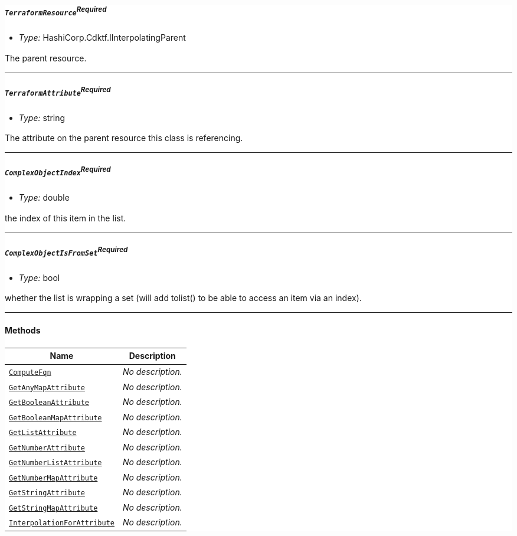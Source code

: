 
##### `TerraformResource`<sup>Required</sup> <a name="TerraformResource" id="rhizo-co-terraform-provider-opsgenie.dataOpsgenieEscalation.DataOpsgenieEscalationRulesOutputReference.Initializer.parameter.terraformResource"></a>

- *Type:* HashiCorp.Cdktf.IInterpolatingParent

The parent resource.

---

##### `TerraformAttribute`<sup>Required</sup> <a name="TerraformAttribute" id="rhizo-co-terraform-provider-opsgenie.dataOpsgenieEscalation.DataOpsgenieEscalationRulesOutputReference.Initializer.parameter.terraformAttribute"></a>

- *Type:* string

The attribute on the parent resource this class is referencing.

---

##### `ComplexObjectIndex`<sup>Required</sup> <a name="ComplexObjectIndex" id="rhizo-co-terraform-provider-opsgenie.dataOpsgenieEscalation.DataOpsgenieEscalationRulesOutputReference.Initializer.parameter.complexObjectIndex"></a>

- *Type:* double

the index of this item in the list.

---

##### `ComplexObjectIsFromSet`<sup>Required</sup> <a name="ComplexObjectIsFromSet" id="rhizo-co-terraform-provider-opsgenie.dataOpsgenieEscalation.DataOpsgenieEscalationRulesOutputReference.Initializer.parameter.complexObjectIsFromSet"></a>

- *Type:* bool

whether the list is wrapping a set (will add tolist() to be able to access an item via an index).

---

#### Methods <a name="Methods" id="Methods"></a>

| **Name** | **Description** |
| --- | --- |
| <code><a href="#rhizo-co-terraform-provider-opsgenie.dataOpsgenieEscalation.DataOpsgenieEscalationRulesOutputReference.computeFqn">ComputeFqn</a></code> | *No description.* |
| <code><a href="#rhizo-co-terraform-provider-opsgenie.dataOpsgenieEscalation.DataOpsgenieEscalationRulesOutputReference.getAnyMapAttribute">GetAnyMapAttribute</a></code> | *No description.* |
| <code><a href="#rhizo-co-terraform-provider-opsgenie.dataOpsgenieEscalation.DataOpsgenieEscalationRulesOutputReference.getBooleanAttribute">GetBooleanAttribute</a></code> | *No description.* |
| <code><a href="#rhizo-co-terraform-provider-opsgenie.dataOpsgenieEscalation.DataOpsgenieEscalationRulesOutputReference.getBooleanMapAttribute">GetBooleanMapAttribute</a></code> | *No description.* |
| <code><a href="#rhizo-co-terraform-provider-opsgenie.dataOpsgenieEscalation.DataOpsgenieEscalationRulesOutputReference.getListAttribute">GetListAttribute</a></code> | *No description.* |
| <code><a href="#rhizo-co-terraform-provider-opsgenie.dataOpsgenieEscalation.DataOpsgenieEscalationRulesOutputReference.getNumberAttribute">GetNumberAttribute</a></code> | *No description.* |
| <code><a href="#rhizo-co-terraform-provider-opsgenie.dataOpsgenieEscalation.DataOpsgenieEscalationRulesOutputReference.getNumberListAttribute">GetNumberListAttribute</a></code> | *No description.* |
| <code><a href="#rhizo-co-terraform-provider-opsgenie.dataOpsgenieEscalation.DataOpsgenieEscalationRulesOutputReference.getNumberMapAttribute">GetNumberMapAttribute</a></code> | *No description.* |
| <code><a href="#rhizo-co-terraform-provider-opsgenie.dataOpsgenieEscalation.DataOpsgenieEscalationRulesOutputReference.getStringAttribute">GetStringAttribute</a></code> | *No description.* |
| <code><a href="#rhizo-co-terraform-provider-opsgenie.dataOpsgenieEscalation.DataOpsgenieEscalationRulesOutputReference.getStringMapAttribute">GetStringMapAttribute</a></code> | *No description.* |
| <code><a href="#rhizo-co-terraform-provider-opsgenie.dataOpsgenieEscalation.DataOpsgenieEscalationRulesOutputReference.interpolationForAttribute">InterpolationForAttribute</a></code> | *No description.* |